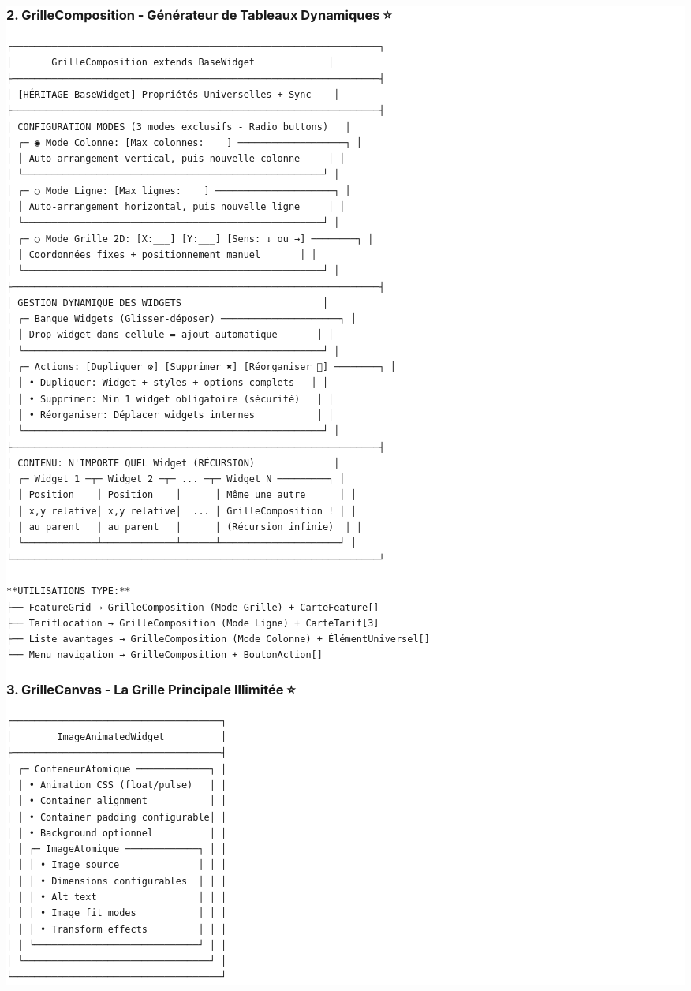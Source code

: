 ### 2. GrilleComposition - Générateur de Tableaux Dynamiques ⭐  
```
┌─────────────────────────────────────────────────────────────────┐
│       GrilleComposition extends BaseWidget             │
├─────────────────────────────────────────────────────────────────┤
│ [HÉRITAGE BaseWidget] Propriétés Universelles + Sync    │
├─────────────────────────────────────────────────────────────────┤
│ CONFIGURATION MODES (3 modes exclusifs - Radio buttons)   │
│ ┌─ ◉ Mode Colonne: [Max colonnes: ___] ───────────────────┐ │
│ │ Auto-arrangement vertical, puis nouvelle colonne     │ │
│ └─────────────────────────────────────────────────────┘ │
│ ┌─ ○ Mode Ligne: [Max lignes: ___] ─────────────────────┐ │
│ │ Auto-arrangement horizontal, puis nouvelle ligne     │ │
│ └─────────────────────────────────────────────────────┘ │
│ ┌─ ○ Mode Grille 2D: [X:___] [Y:___] [Sens: ↓ ou →] ────────┐ │
│ │ Coordonnées fixes + positionnement manuel       │ │
│ └─────────────────────────────────────────────────────┘ │
├─────────────────────────────────────────────────────────────────┤
│ GESTION DYNAMIQUE DES WIDGETS                         │
│ ┌─ Banque Widgets (Glisser-déposer) ─────────────────────┐ │
│ │ Drop widget dans cellule = ajout automatique       │ │
│ └─────────────────────────────────────────────────────┘ │
│ ┌─ Actions: [Dupliquer ⚙️] [Supprimer ✖️] [Réorganiser 🔀] ────────┐ │
│ │ • Dupliquer: Widget + styles + options complets   │ │
│ │ • Supprimer: Min 1 widget obligatoire (sécurité)   │ │
│ │ • Réorganiser: Déplacer widgets internes           │ │
│ └─────────────────────────────────────────────────────┘ │
├─────────────────────────────────────────────────────────────────┤
│ CONTENU: N'IMPORTE QUEL Widget (RÉCURSION)              │
│ ┌─ Widget 1 ─┬─ Widget 2 ─┬─ ... ─┬─ Widget N ─────────┐ │
│ │ Position    │ Position    │      │ Même une autre      │ │
│ │ x,y relative│ x,y relative│  ... │ GrilleComposition ! │ │
│ │ au parent   │ au parent   │      │ (Récursion infinie)  │ │
│ └─────────────┴─────────────┴──────┴─────────────────────┘ │
└─────────────────────────────────────────────────────────────────┘

**UTILISATIONS TYPE:**
├── FeatureGrid → GrilleComposition (Mode Grille) + CarteFeature[]
├── TarifLocation → GrilleComposition (Mode Ligne) + CarteTarif[3]
├── Liste avantages → GrilleComposition (Mode Colonne) + ÉlémentUniversel[]
└── Menu navigation → GrilleComposition + BoutonAction[]
```

### 3. GrilleCanvas - La Grille Principale Illimitée ⭐
```
┌─────────────────────────────────────┐
│        ImageAnimatedWidget          │
├─────────────────────────────────────┤
│ ┌─ ConteneurAtomique ─────────────┐ │
│ │ • Animation CSS (float/pulse)   │ │
│ │ • Container alignment           │ │
│ │ • Container padding configurable│ │
│ │ • Background optionnel          │ │
│ │ ┌─ ImageAtomique ─────────────┐ │ │
│ │ │ • Image source              │ │ │
│ │ │ • Dimensions configurables  │ │ │
│ │ │ • Alt text                  │ │ │
│ │ │ • Image fit modes           │ │ │
│ │ │ • Transform effects         │ │ │
│ │ └─────────────────────────────┘ │ │
│ └─────────────────────────────────┘ │
└─────────────────────────────────────┘
```